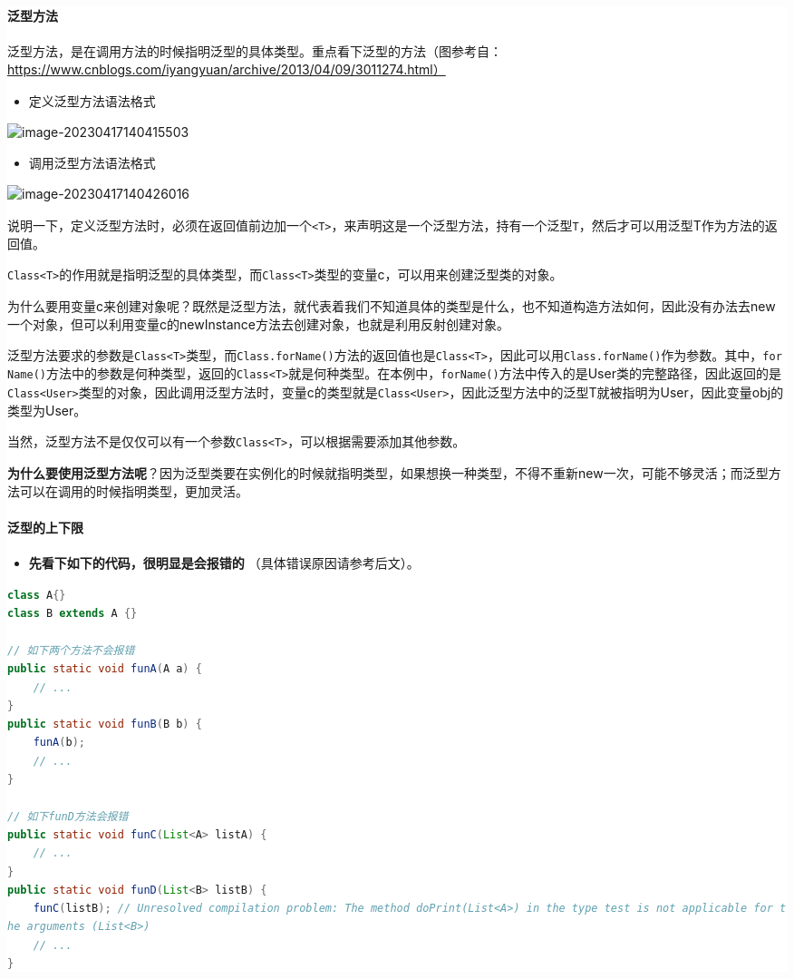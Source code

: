 #### 泛型方法

泛型方法，是在调用方法的时候指明泛型的具体类型。重点看下泛型的方法（图参考自：https://www.cnblogs.com/iyangyuan/archive/2013/04/09/3011274.html）

- 定义泛型方法语法格式

![image-20230417140415503](E:\IdeaProject\JDK\notes\projectImg\image-20230417140415503.png)

- 调用泛型方法语法格式

![image-20230417140426016](E:\IdeaProject\JDK\notes\projectImg\image-20230417140426016.png) 

说明一下，定义泛型方法时，必须在返回值前边加一个`<T>`，来声明这是一个泛型方法，持有一个泛型`T`，然后才可以用泛型T作为方法的返回值。

`Class<T>`的作用就是指明泛型的具体类型，而`Class<T>`类型的变量c，可以用来创建泛型类的对象。

为什么要用变量c来创建对象呢？既然是泛型方法，就代表着我们不知道具体的类型是什么，也不知道构造方法如何，因此没有办法去new一个对象，但可以利用变量c的newInstance方法去创建对象，也就是利用反射创建对象。

泛型方法要求的参数是`Class<T>`类型，而`Class.forName()`方法的返回值也是`Class<T>`，因此可以用`Class.forName()`作为参数。其中，`forName()`方法中的参数是何种类型，返回的`Class<T>`就是何种类型。在本例中，`forName()`方法中传入的是User类的完整路径，因此返回的是`Class<User>`类型的对象，因此调用泛型方法时，变量c的类型就是`Class<User>`，因此泛型方法中的泛型T就被指明为User，因此变量obj的类型为User。

当然，泛型方法不是仅仅可以有一个参数`Class<T>`，可以根据需要添加其他参数。

**为什么要使用泛型方法呢**？因为泛型类要在实例化的时候就指明类型，如果想换一种类型，不得不重新new一次，可能不够灵活；而泛型方法可以在调用的时候指明类型，更加灵活。

#### 泛型的上下限

- **先看下如下的代码，很明显是会报错的** （具体错误原因请参考后文）。

```java
class A{}
class B extends A {}

// 如下两个方法不会报错
public static void funA(A a) {
    // ...          
}
public static void funB(B b) {
    funA(b);
    // ...             
}

// 如下funD方法会报错
public static void funC(List<A> listA) {
    // ...          
}
public static void funD(List<B> listB) {
    funC(listB); // Unresolved compilation problem: The method doPrint(List<A>) in the type test is not applicable for the arguments (List<B>)
    // ...             
}
```
